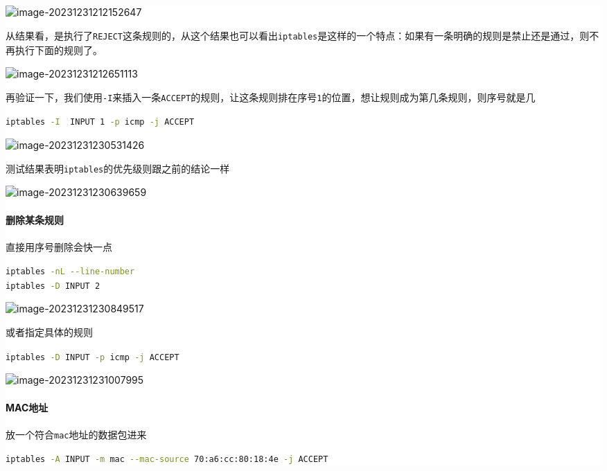 

![image-20231231212152647](https://raw.githubusercontent.com/copyright1999/image-typora-markdown/main/iptables/image-20231231212152647.png)



从结果看，是执行了`REJECT`这条规则的，从这个结果也可以看出`iptables`是这样的一个特点：如果有一条明确的规则是禁止还是通过，则不再执行下面的规则了。

![image-20231231212651113](https://raw.githubusercontent.com/copyright1999/image-typora-markdown/main/iptables/image-20231231212651113.png)



再验证一下，我们使用`-I`来插入一条`ACCEPT`的规则，让这条规则排在序号`1`的位置，想让规则成为第几条规则，则序号就是几

```bash
iptables -I  INPUT 1 -p icmp -j ACCEPT
```



![image-20231231230531426](https://raw.githubusercontent.com/copyright1999/image-typora-markdown/main/iptables/image-20231231230531426.png)



测试结果表明`iptables`的优先级则跟之前的结论一样

![image-20231231230639659](https://raw.githubusercontent.com/copyright1999/image-typora-markdown/main/iptables/image-20231231230639659.png)



#### 删除某条规则

直接用序号删除会快一点

```bash
iptables -nL --line-number
iptables -D INPUT 2
```



![image-20231231230849517](https://raw.githubusercontent.com/copyright1999/image-typora-markdown/main/iptables/image-20231231230849517.png)





或者指定具体的规则

```bash
iptables -D INPUT -p icmp -j ACCEPT
```

![image-20231231231007995](https://raw.githubusercontent.com/copyright1999/image-typora-markdown/main/iptables/image-20231231231007995.png)



#### MAC地址

放一个符合`mac`地址的数据包进来

```bash
iptables -A INPUT -m mac --mac-source 70:a6:cc:80:18:4e -j ACCEPT
```
